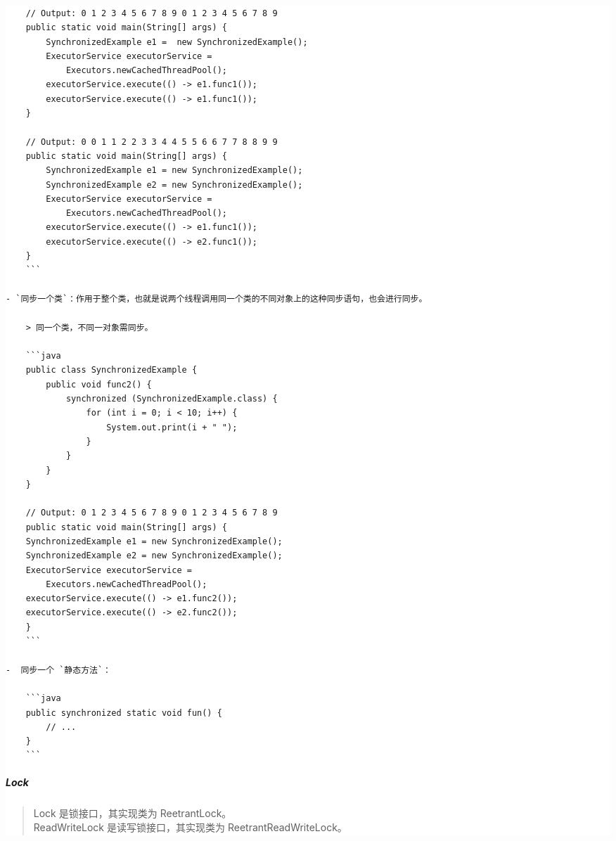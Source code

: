 		// Output: 0 1 2 3 4 5 6 7 8 9 0 1 2 3 4 5 6 7 8 9
		public static void main(String[] args) {
			SynchronizedExample e1 =  new SynchronizedExample();
			ExecutorService executorService =
				Executors.newCachedThreadPool();
			executorService.execute(() -> e1.func1());
			executorService.execute(() -> e1.func1());
		}
		
		// Output: 0 0 1 1 2 2 3 3 4 4 5 5 6 6 7 7 8 8 9 9
		public static void main(String[] args) {
			SynchronizedExample e1 = new SynchronizedExample();
			SynchronizedExample e2 = new SynchronizedExample();
			ExecutorService executorService = 
				Executors.newCachedThreadPool();
			executorService.execute(() -> e1.func1());
			executorService.execute(() -> e2.func1());
		}
		```

	- `同步一个类`：作用于整个类，也就是说两个线程调用同一个类的不同对象上的这种同步语句，也会进行同步。

		> 同一个类，不同一对象需同步。

		```java
		public class SynchronizedExample {
			public void func2() {
				synchronized (SynchronizedExample.class) {
					for (int i = 0; i < 10; i++) {
						System.out.print(i + " ");
					}
				}
			}
		}
		
		// Output: 0 1 2 3 4 5 6 7 8 9 0 1 2 3 4 5 6 7 8 9
		public static void main(String[] args) {
		SynchronizedExample e1 = new SynchronizedExample();
		SynchronizedExample e2 = new SynchronizedExample();
		ExecutorService executorService =
			Executors.newCachedThreadPool();
		executorService.execute(() -> e1.func2());
		executorService.execute(() -> e2.func2());
		}
		```

	-  同步一个 `静态方法`：

		```java
		public synchronized static void fun() {
			// ...
		}
		```
	
##### Lock
> Lock 是锁接口，其实现类为 ReetrantLock。  
> ReadWriteLock 是读写锁接口，其实现类为 ReetrantReadWriteLock。  
